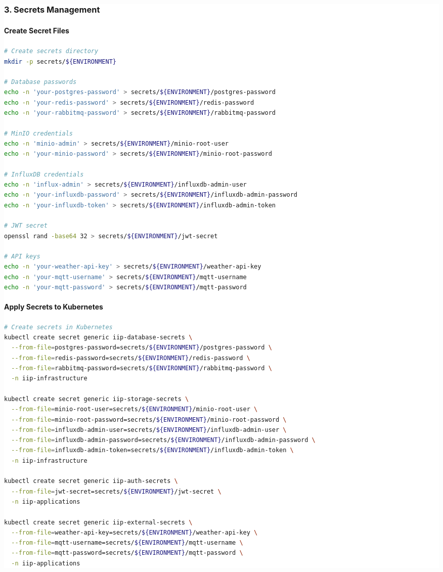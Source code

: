 ### 3. Secrets Management

#### Create Secret Files

```bash
# Create secrets directory
mkdir -p secrets/${ENVIRONMENT}

# Database passwords
echo -n 'your-postgres-password' > secrets/${ENVIRONMENT}/postgres-password
echo -n 'your-redis-password' > secrets/${ENVIRONMENT}/redis-password
echo -n 'your-rabbitmq-password' > secrets/${ENVIRONMENT}/rabbitmq-password

# MinIO credentials
echo -n 'minio-admin' > secrets/${ENVIRONMENT}/minio-root-user
echo -n 'your-minio-password' > secrets/${ENVIRONMENT}/minio-root-password

# InfluxDB credentials
echo -n 'influx-admin' > secrets/${ENVIRONMENT}/influxdb-admin-user
echo -n 'your-influxdb-password' > secrets/${ENVIRONMENT}/influxdb-admin-password
echo -n 'your-influxdb-token' > secrets/${ENVIRONMENT}/influxdb-admin-token

# JWT secret
openssl rand -base64 32 > secrets/${ENVIRONMENT}/jwt-secret

# API keys
echo -n 'your-weather-api-key' > secrets/${ENVIRONMENT}/weather-api-key
echo -n 'your-mqtt-username' > secrets/${ENVIRONMENT}/mqtt-username
echo -n 'your-mqtt-password' > secrets/${ENVIRONMENT}/mqtt-password
```

#### Apply Secrets to Kubernetes

```bash
# Create secrets in Kubernetes
kubectl create secret generic iip-database-secrets \
  --from-file=postgres-password=secrets/${ENVIRONMENT}/postgres-password \
  --from-file=redis-password=secrets/${ENVIRONMENT}/redis-password \
  --from-file=rabbitmq-password=secrets/${ENVIRONMENT}/rabbitmq-password \
  -n iip-infrastructure

kubectl create secret generic iip-storage-secrets \
  --from-file=minio-root-user=secrets/${ENVIRONMENT}/minio-root-user \
  --from-file=minio-root-password=secrets/${ENVIRONMENT}/minio-root-password \
  --from-file=influxdb-admin-user=secrets/${ENVIRONMENT}/influxdb-admin-user \
  --from-file=influxdb-admin-password=secrets/${ENVIRONMENT}/influxdb-admin-password \
  --from-file=influxdb-admin-token=secrets/${ENVIRONMENT}/influxdb-admin-token \
  -n iip-infrastructure

kubectl create secret generic iip-auth-secrets \
  --from-file=jwt-secret=secrets/${ENVIRONMENT}/jwt-secret \
  -n iip-applications

kubectl create secret generic iip-external-secrets \
  --from-file=weather-api-key=secrets/${ENVIRONMENT}/weather-api-key \
  --from-file=mqtt-username=secrets/${ENVIRONMENT}/mqtt-username \
  --from-file=mqtt-password=secrets/${ENVIRONMENT}/mqtt-password \
  -n iip-applications
```
